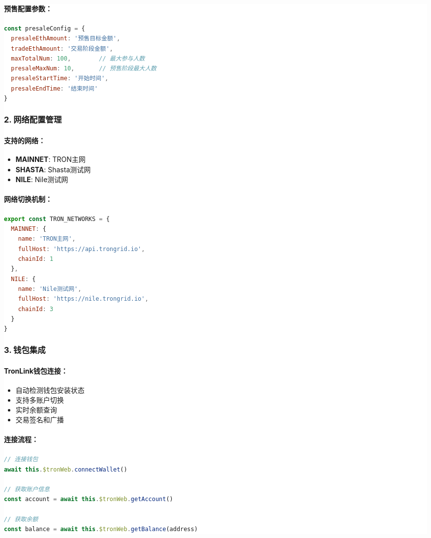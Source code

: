 #### 预售配置参数：
```javascript
const presaleConfig = {
  presaleEthAmount: '预售目标金额',
  tradeEthAmount: '交易阶段金额',
  maxTotalNum: 100,        // 最大参与人数
  presaleMaxNum: 10,       // 预售阶段最大人数
  presaleStartTime: '开始时间',
  presaleEndTime: '结束时间'
}
```

### 2. 网络配置管理

#### 支持的网络：
- **MAINNET**: TRON主网
- **SHASTA**: Shasta测试网
- **NILE**: Nile测试网

#### 网络切换机制：
```javascript
export const TRON_NETWORKS = {
  MAINNET: {
    name: 'TRON主网',
    fullHost: 'https://api.trongrid.io',
    chainId: 1
  },
  NILE: {
    name: 'Nile测试网',
    fullHost: 'https://nile.trongrid.io',
    chainId: 3
  }
}
```

### 3. 钱包集成

#### TronLink钱包连接：
- 自动检测钱包安装状态
- 支持多账户切换
- 实时余额查询
- 交易签名和广播

#### 连接流程：
```javascript
// 连接钱包
await this.$tronWeb.connectWallet()

// 获取账户信息
const account = await this.$tronWeb.getAccount()

// 获取余额
const balance = await this.$tronWeb.getBalance(address)
```
